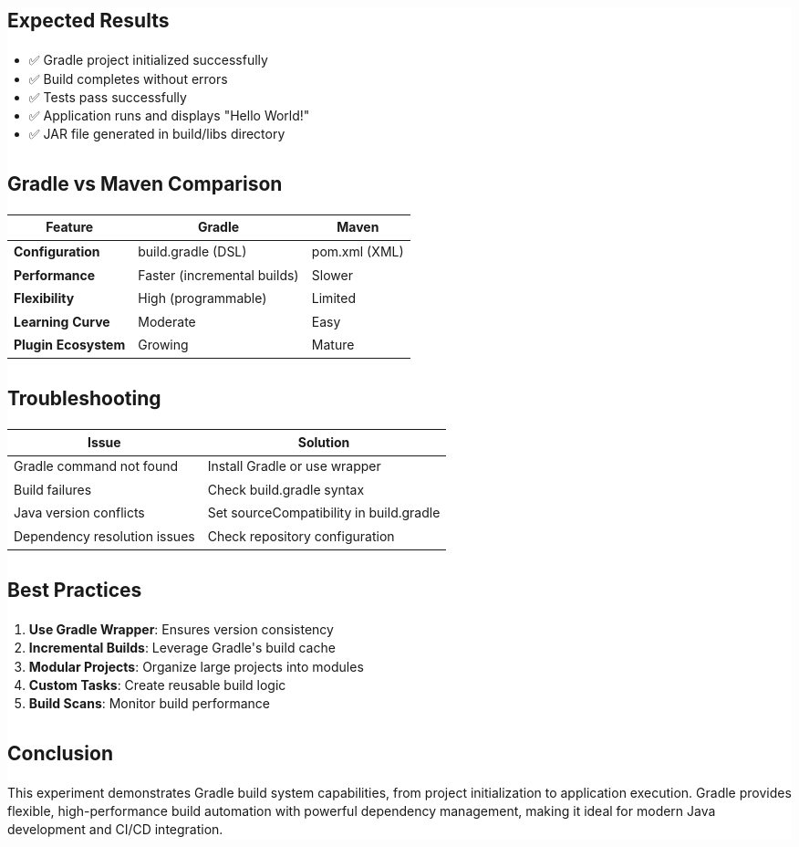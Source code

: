 ## Expected Results
- ✅ Gradle project initialized successfully
- ✅ Build completes without errors
- ✅ Tests pass successfully
- ✅ Application runs and displays "Hello World!"
- ✅ JAR file generated in build/libs directory

## Gradle vs Maven Comparison

| Feature | Gradle | Maven |
|---------|--------|-------|
| **Configuration** | build.gradle (DSL) | pom.xml (XML) |
| **Performance** | Faster (incremental builds) | Slower |
| **Flexibility** | High (programmable) | Limited |
| **Learning Curve** | Moderate | Easy |
| **Plugin Ecosystem** | Growing | Mature |

## Troubleshooting

| Issue | Solution |
|-------|----------|
| Gradle command not found | Install Gradle or use wrapper |
| Build failures | Check build.gradle syntax |
| Java version conflicts | Set sourceCompatibility in build.gradle |
| Dependency resolution issues | Check repository configuration |

## Best Practices
1. **Use Gradle Wrapper**: Ensures version consistency
2. **Incremental Builds**: Leverage Gradle's build cache
3. **Modular Projects**: Organize large projects into modules
4. **Custom Tasks**: Create reusable build logic
5. **Build Scans**: Monitor build performance

## Conclusion
This experiment demonstrates Gradle build system capabilities, from project initialization to application execution. Gradle provides flexible, high-performance build automation with powerful dependency management, making it ideal for modern Java development and CI/CD integration.
